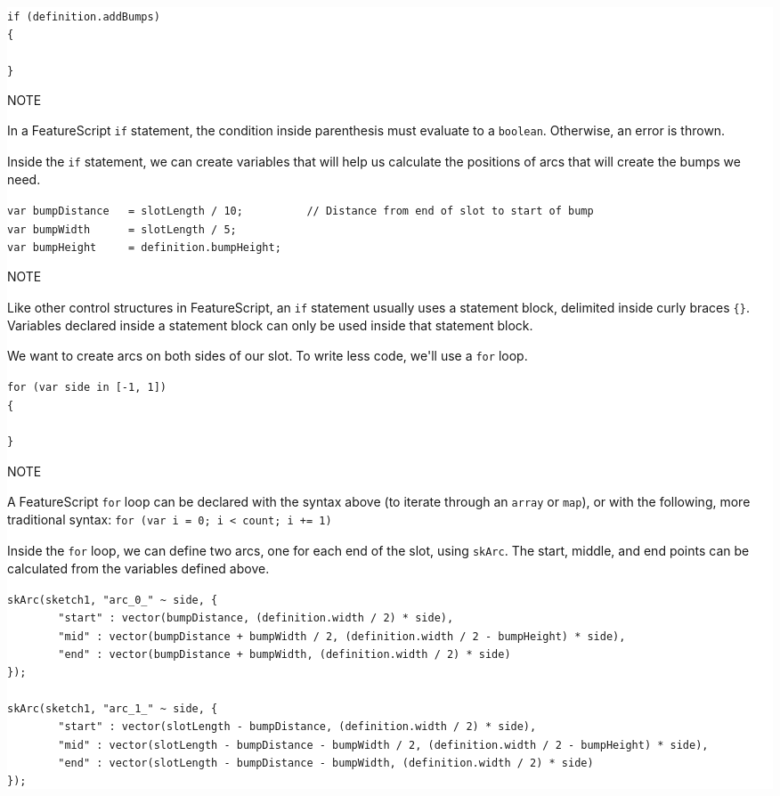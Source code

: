     
    
    if (definition.addBumps)
    {
    
    }
    

NOTE

In a FeatureScript `if` statement, the condition inside parenthesis must
evaluate to a `boolean`. Otherwise, an error is thrown.

Inside the `if` statement, we can create variables that will help us calculate
the positions of arcs that will create the bumps we need.

    
    
    var bumpDistance   = slotLength / 10;          // Distance from end of slot to start of bump
    var bumpWidth      = slotLength / 5;
    var bumpHeight     = definition.bumpHeight;
    

NOTE

Like other control structures in FeatureScript, an `if` statement usually uses
a statement block, delimited inside curly braces `{}`. Variables declared
inside a statement block can only be used inside that statement block.

We want to create arcs on both sides of our slot. To write less code, we'll
use a `for` loop.

    
    
    for (var side in [-1, 1])
    {
    
    }
    

NOTE

A FeatureScript `for` loop can be declared with the syntax above (to iterate
through an `array` or `map`), or with the following, more traditional syntax:
`for (var i = 0; i < count; i += 1)`

Inside the `for` loop, we can define two arcs, one for each end of the slot,
using `skArc`. The start, middle, and end points can be calculated from the
variables defined above.

    
    
    skArc(sketch1, "arc_0_" ~ side, {
            "start" : vector(bumpDistance, (definition.width / 2) * side),
            "mid" : vector(bumpDistance + bumpWidth / 2, (definition.width / 2 - bumpHeight) * side),
            "end" : vector(bumpDistance + bumpWidth, (definition.width / 2) * side)
    });
    
    skArc(sketch1, "arc_1_" ~ side, {
            "start" : vector(slotLength - bumpDistance, (definition.width / 2) * side),
            "mid" : vector(slotLength - bumpDistance - bumpWidth / 2, (definition.width / 2 - bumpHeight) * side),
            "end" : vector(slotLength - bumpDistance - bumpWidth, (definition.width / 2) * side)
    });
    